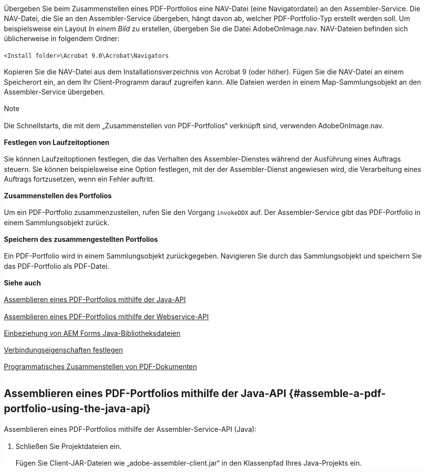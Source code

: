 Übergeben Sie beim Zusammenstellen eines PDF-Portfolios eine NAV-Datei (eine Navigatordatei) an den Assembler-Service. Die NAV-Datei, die Sie an den Assembler-Service übergeben, hängt davon ab, welcher PDF-Portfolio-Typ erstellt werden soll. Um beispielsweise ein Layout *In einem Bild* zu erstellen, übergeben Sie die Datei AdobeOnImage.nav. NAV-Dateien befinden sich üblicherweise in folgendem Ordner:

`<Install folder>\Acrobat 9.0\Acrobat\Navigators`

Kopieren Sie die NAV-Datei aus dem Installationsverzeichnis von Acrobat 9 (oder höher). Fügen Sie die NAV-Datei an einem Speicherort ein, an dem Ihr Client-Programm darauf zugreifen kann. Alle Dateien werden in einem Map-Sammlungsobjekt an den Assembler-Service übergeben.

>[!NOTE]
>
>Die Schnellstarts, die mit dem „Zusammenstellen von PDF-Portfolios“ verknüpft sind, verwenden AdobeOnImage.nav.

**Festlegen von Laufzeitoptionen**

Sie können Laufzeitoptionen festlegen, die das Verhalten des Assembler-Dienstes während der Ausführung eines Auftrags steuern. Sie können beispielsweise eine Option festlegen, mit der der Assembler-Dienst angewiesen wird, die Verarbeitung eines Auftrags fortzusetzen, wenn ein Fehler auftritt.

**Zusammenstellen des Portfolios**

Um ein PDF-Portfolio zusammenzustellen, rufen Sie den Vorgang `invokeDDX` auf. Der Assembler-Service gibt das PDF-Portfolio in einem Sammlungsobjekt zurück.

**Speichern des zusammengestellten Portfolios**

Ein PDF-Portfolio wird in einem Sammlungsobjekt zurückgegeben. Navigieren Sie durch das Sammlungsobjekt und speichern Sie das PDF-Portfolio als PDF-Datei.

**Siehe auch**

[Assemblieren eines PDF-Portfolios mithilfe der Java-API](#assemble-a-pdf-portfolio-using-the-java-api)

[Assemblieren eines PDF-Portfolios mithilfe der Webservice-API](#assemble-a-pdf-portfolio-using-the-web-service-api)

[Einbeziehung von AEM Forms Java-Bibliotheksdateien](/help/forms/developing/invoking-aem-forms-using-java.md#including-aem-forms-java-library-files)

[Verbindungseigenschaften festlegen](/help/forms/developing/invoking-aem-forms-using-java.md#setting-connection-properties)

[Programmatisches Zusammenstellen von PDF-Dokumenten](/help/forms/developing/programmatically-assembling-pdf-documents.md)

## Assemblieren eines PDF-Portfolios mithilfe der Java-API {#assemble-a-pdf-portfolio-using-the-java-api}

Assemblieren eines PDF-Portfolios mithilfe der Assembler-Service-API (Java):

1. Schließen Sie Projektdateien ein.

   Fügen Sie Client-JAR-Dateien wie „adobe-assembler-client.jar“ in den Klassenpfad Ihres Java-Projekts ein.
